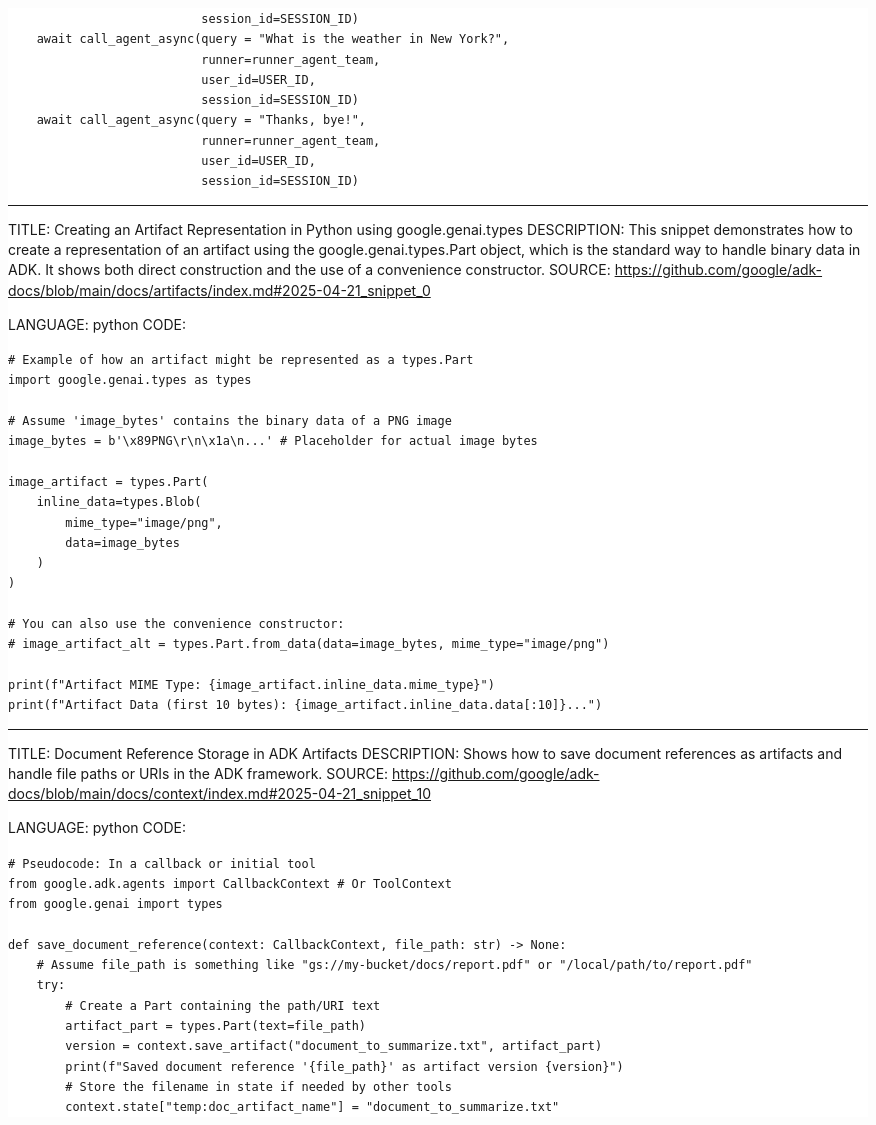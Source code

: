 ```
                           session_id=SESSION_ID)
    await call_agent_async(query = "What is the weather in New York?",
                           runner=runner_agent_team,
                           user_id=USER_ID,
                           session_id=SESSION_ID)
    await call_agent_async(query = "Thanks, bye!",
                           runner=runner_agent_team,
                           user_id=USER_ID,
                           session_id=SESSION_ID)
```

----------------------------------------

TITLE: Creating an Artifact Representation in Python using google.genai.types
DESCRIPTION: This snippet demonstrates how to create a representation of an artifact using the google.genai.types.Part object, which is the standard way to handle binary data in ADK. It shows both direct construction and the use of a convenience constructor.
SOURCE: https://github.com/google/adk-docs/blob/main/docs/artifacts/index.md#2025-04-21_snippet_0

LANGUAGE: python
CODE:
```
# Example of how an artifact might be represented as a types.Part
import google.genai.types as types

# Assume 'image_bytes' contains the binary data of a PNG image
image_bytes = b'\x89PNG\r\n\x1a\n...' # Placeholder for actual image bytes

image_artifact = types.Part(
    inline_data=types.Blob(
        mime_type="image/png",
        data=image_bytes
    )
)

# You can also use the convenience constructor:
# image_artifact_alt = types.Part.from_data(data=image_bytes, mime_type="image/png")

print(f"Artifact MIME Type: {image_artifact.inline_data.mime_type}")
print(f"Artifact Data (first 10 bytes): {image_artifact.inline_data.data[:10]}...")
```

----------------------------------------

TITLE: Document Reference Storage in ADK Artifacts
DESCRIPTION: Shows how to save document references as artifacts and handle file paths or URIs in the ADK framework.
SOURCE: https://github.com/google/adk-docs/blob/main/docs/context/index.md#2025-04-21_snippet_10

LANGUAGE: python
CODE:
```
# Pseudocode: In a callback or initial tool
from google.adk.agents import CallbackContext # Or ToolContext
from google.genai import types

def save_document_reference(context: CallbackContext, file_path: str) -> None:
    # Assume file_path is something like "gs://my-bucket/docs/report.pdf" or "/local/path/to/report.pdf"
    try:
        # Create a Part containing the path/URI text
        artifact_part = types.Part(text=file_path)
        version = context.save_artifact("document_to_summarize.txt", artifact_part)
        print(f"Saved document reference '{file_path}' as artifact version {version}")
        # Store the filename in state if needed by other tools
        context.state["temp:doc_artifact_name"] = "document_to_summarize.txt"
```